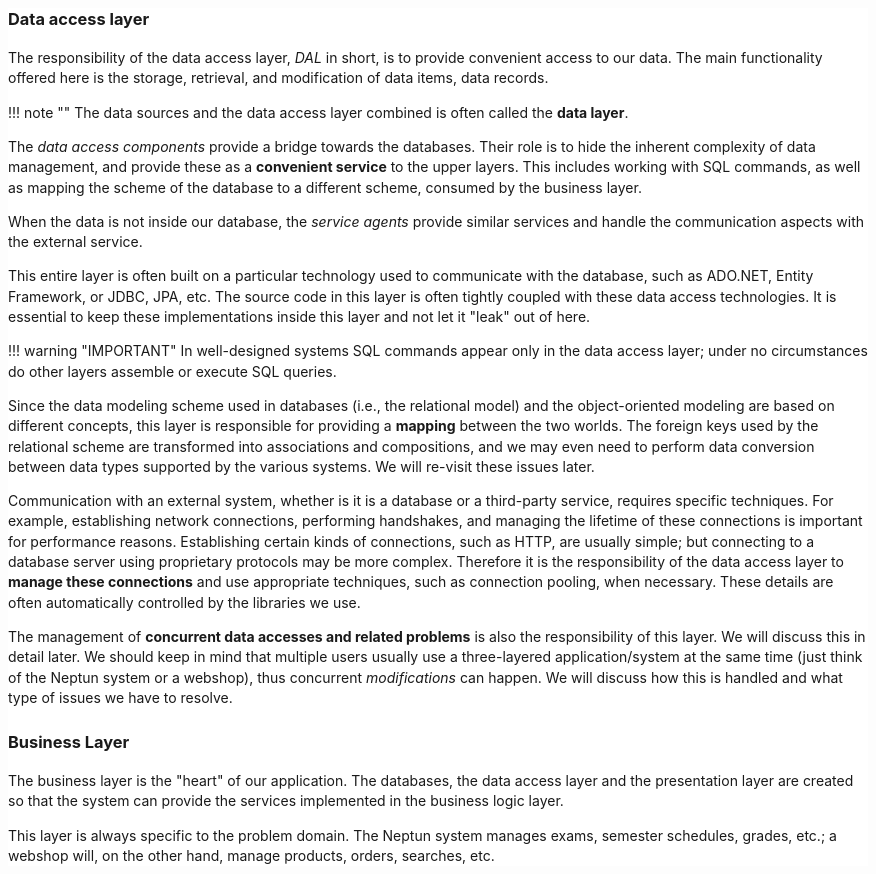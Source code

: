 ### Data access layer

The responsibility of the data access layer, _DAL_ in short, is to provide convenient access to our data. The main functionality offered here is the storage, retrieval, and modification of data items, data records.

!!! note ""
    The data sources and the data access layer combined is often called the **data layer**.

The *data access components* provide a bridge towards the databases. Their role is to hide the inherent complexity of data management, and provide these as a **convenient service** to the upper layers. This includes working with SQL commands, as well as mapping the scheme of the database to a different scheme, consumed by the business layer.

When the data is not inside our database, the *service agents* provide similar services and handle the communication aspects with the external service.

This entire layer is often built on a particular technology used to communicate with the database, such as ADO.NET, Entity Framework, or JDBC, JPA, etc. The source code in this layer is often tightly coupled with these data access technologies. It is essential to keep these implementations inside this layer and not let it "leak" out of here.

!!! warning "IMPORTANT"
    In well-designed systems SQL commands appear only in the data access layer; under no circumstances do other layers assemble or execute SQL queries.

Since the data modeling scheme used in databases (i.e., the relational model) and the object-oriented modeling are based on different concepts, this layer is responsible for providing a **mapping** between the two worlds.  The foreign keys used by the relational scheme are transformed into associations and compositions, and we may even need to perform data conversion between data types supported by the various systems. We will re-visit these issues later.

Communication with an external system, whether is it is a database or a third-party service, requires specific techniques. For example, establishing network connections, performing handshakes, and managing the lifetime of these connections is important for performance reasons. Establishing certain kinds of connections, such as HTTP, are usually simple; but connecting to a database server using proprietary protocols may be more complex. Therefore it is the responsibility of the data access layer to **manage these connections** and use appropriate techniques, such as connection pooling, when necessary. These details are often automatically controlled by the libraries we use.

The management of **concurrent data accesses and related problems** is also the responsibility of this layer. We will discuss this in detail later. We should keep in mind that multiple users usually use a three-layered application/system at the same time (just think of the Neptun system or a webshop), thus concurrent *modifications* can happen. We will discuss how this is handled and what type of issues we have to resolve.

### Business Layer

The business layer is the "heart" of our application. The databases, the data access layer and the presentation layer are created so that the system can provide the services implemented in the business logic layer.

This layer is always specific to the problem domain. The Neptun system manages exams, semester schedules, grades, etc.; a webshop will, on the other hand, manage products, orders, searches, etc.
